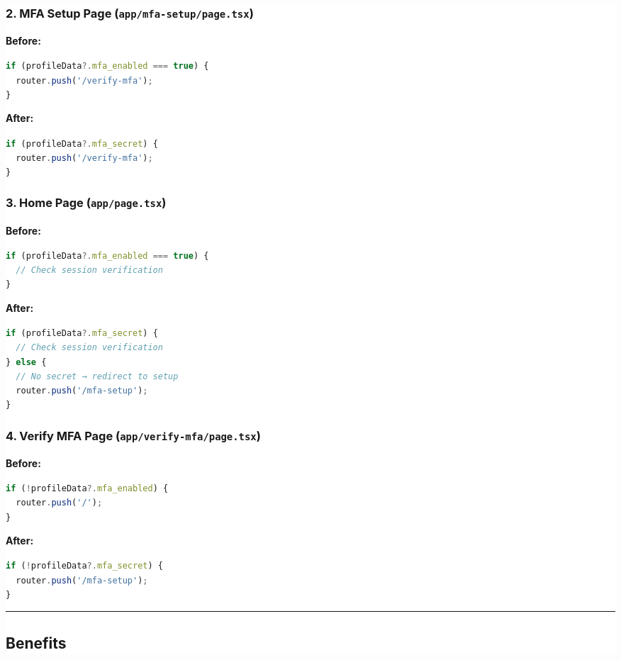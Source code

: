 ### 2. MFA Setup Page (`app/mfa-setup/page.tsx`)

**Before:**
```typescript
if (profileData?.mfa_enabled === true) {
  router.push('/verify-mfa');
}
```

**After:**
```typescript
if (profileData?.mfa_secret) {
  router.push('/verify-mfa');
}
```

### 3. Home Page (`app/page.tsx`)

**Before:**
```typescript
if (profileData?.mfa_enabled === true) {
  // Check session verification
}
```

**After:**
```typescript
if (profileData?.mfa_secret) {
  // Check session verification
} else {
  // No secret → redirect to setup
  router.push('/mfa-setup');
}
```

### 4. Verify MFA Page (`app/verify-mfa/page.tsx`)

**Before:**
```typescript
if (!profileData?.mfa_enabled) {
  router.push('/');
}
```

**After:**
```typescript
if (!profileData?.mfa_secret) {
  router.push('/mfa-setup');
}
```

---

## Benefits
